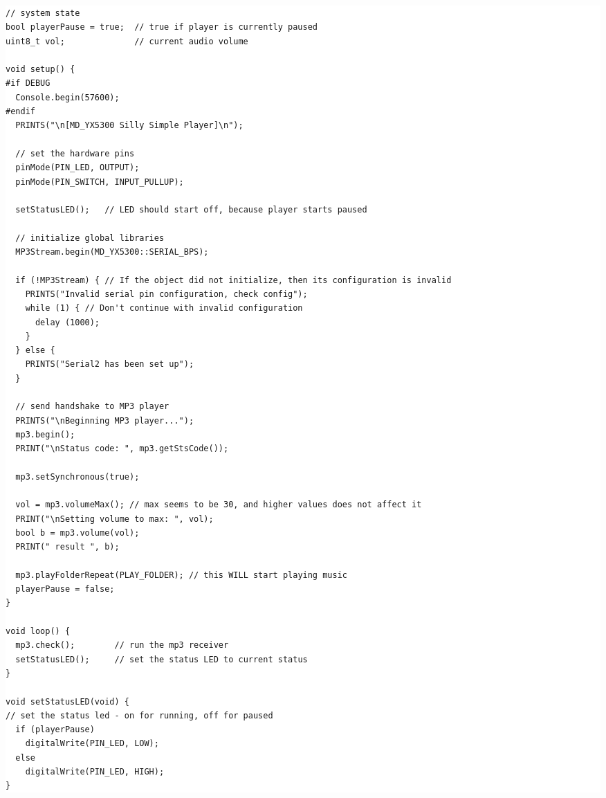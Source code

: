     // system state
    bool playerPause = true;  // true if player is currently paused
    uint8_t vol;              // current audio volume
    
    void setup() {
    #if DEBUG
      Console.begin(57600);
    #endif
      PRINTS("\n[MD_YX5300 Silly Simple Player]\n");
    
      // set the hardware pins
      pinMode(PIN_LED, OUTPUT);
      pinMode(PIN_SWITCH, INPUT_PULLUP);
    
      setStatusLED();   // LED should start off, because player starts paused
    
      // initialize global libraries
      MP3Stream.begin(MD_YX5300::SERIAL_BPS);
    
      if (!MP3Stream) { // If the object did not initialize, then its configuration is invalid
        PRINTS("Invalid serial pin configuration, check config"); 
        while (1) { // Don't continue with invalid configuration
          delay (1000);
        }
      } else {
        PRINTS("Serial2 has been set up");
      } 
    
      // send handshake to MP3 player
      PRINTS("\nBeginning MP3 player...");
      mp3.begin();
      PRINT("\nStatus code: ", mp3.getStsCode());
      
      mp3.setSynchronous(true);
      
      vol = mp3.volumeMax(); // max seems to be 30, and higher values does not affect it
      PRINT("\nSetting volume to max: ", vol);
      bool b = mp3.volume(vol);
      PRINT(" result ", b);
    
      mp3.playFolderRepeat(PLAY_FOLDER); // this WILL start playing music
      playerPause = false;
    }
    
    void loop() {
      mp3.check();        // run the mp3 receiver
      setStatusLED();     // set the status LED to current status
    }
    
    void setStatusLED(void) {
    // set the status led - on for running, off for paused
      if (playerPause)
        digitalWrite(PIN_LED, LOW);
      else
        digitalWrite(PIN_LED, HIGH);
    }
